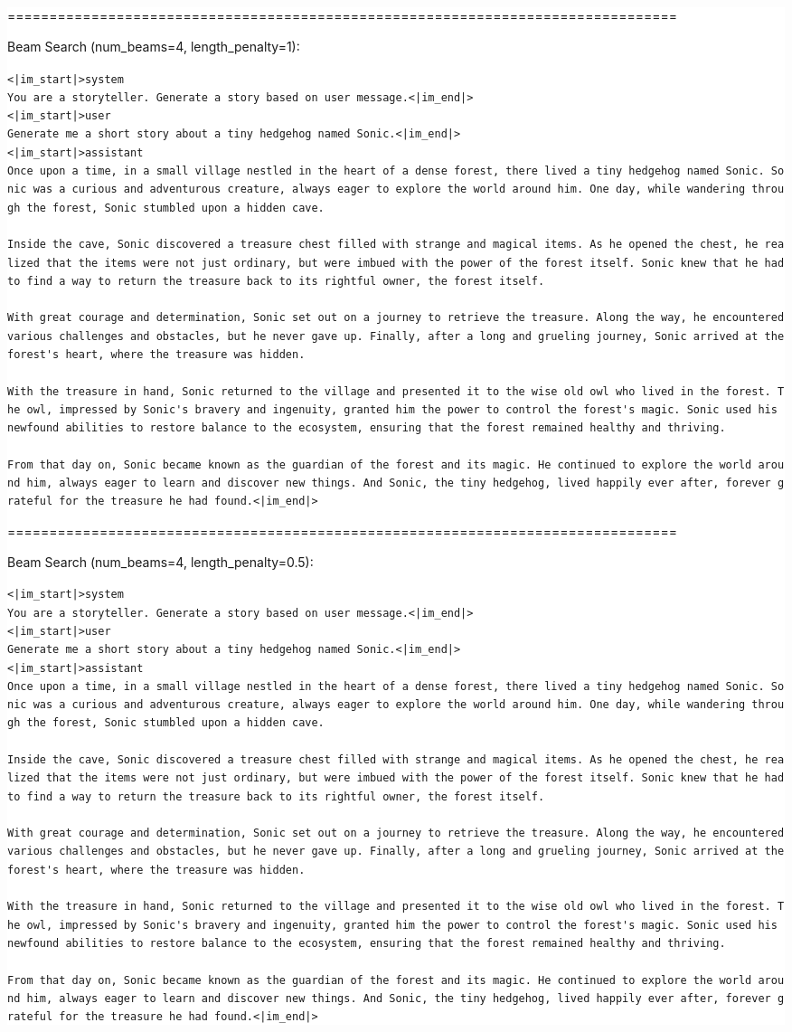 ================================================================================

Beam Search (num_beams=4, length_penalty=1):
```
<|im_start|>system
You are a storyteller. Generate a story based on user message.<|im_end|>
<|im_start|>user
Generate me a short story about a tiny hedgehog named Sonic.<|im_end|>
<|im_start|>assistant
Once upon a time, in a small village nestled in the heart of a dense forest, there lived a tiny hedgehog named Sonic. Sonic was a curious and adventurous creature, always eager to explore the world around him. One day, while wandering through the forest, Sonic stumbled upon a hidden cave.

Inside the cave, Sonic discovered a treasure chest filled with strange and magical items. As he opened the chest, he realized that the items were not just ordinary, but were imbued with the power of the forest itself. Sonic knew that he had to find a way to return the treasure back to its rightful owner, the forest itself.

With great courage and determination, Sonic set out on a journey to retrieve the treasure. Along the way, he encountered various challenges and obstacles, but he never gave up. Finally, after a long and grueling journey, Sonic arrived at the forest's heart, where the treasure was hidden.

With the treasure in hand, Sonic returned to the village and presented it to the wise old owl who lived in the forest. The owl, impressed by Sonic's bravery and ingenuity, granted him the power to control the forest's magic. Sonic used his newfound abilities to restore balance to the ecosystem, ensuring that the forest remained healthy and thriving.

From that day on, Sonic became known as the guardian of the forest and its magic. He continued to explore the world around him, always eager to learn and discover new things. And Sonic, the tiny hedgehog, lived happily ever after, forever grateful for the treasure he had found.<|im_end|>
```

================================================================================

Beam Search (num_beams=4, length_penalty=0.5):
```
<|im_start|>system
You are a storyteller. Generate a story based on user message.<|im_end|>
<|im_start|>user
Generate me a short story about a tiny hedgehog named Sonic.<|im_end|>
<|im_start|>assistant
Once upon a time, in a small village nestled in the heart of a dense forest, there lived a tiny hedgehog named Sonic. Sonic was a curious and adventurous creature, always eager to explore the world around him. One day, while wandering through the forest, Sonic stumbled upon a hidden cave.

Inside the cave, Sonic discovered a treasure chest filled with strange and magical items. As he opened the chest, he realized that the items were not just ordinary, but were imbued with the power of the forest itself. Sonic knew that he had to find a way to return the treasure back to its rightful owner, the forest itself.

With great courage and determination, Sonic set out on a journey to retrieve the treasure. Along the way, he encountered various challenges and obstacles, but he never gave up. Finally, after a long and grueling journey, Sonic arrived at the forest's heart, where the treasure was hidden.

With the treasure in hand, Sonic returned to the village and presented it to the wise old owl who lived in the forest. The owl, impressed by Sonic's bravery and ingenuity, granted him the power to control the forest's magic. Sonic used his newfound abilities to restore balance to the ecosystem, ensuring that the forest remained healthy and thriving.

From that day on, Sonic became known as the guardian of the forest and its magic. He continued to explore the world around him, always eager to learn and discover new things. And Sonic, the tiny hedgehog, lived happily ever after, forever grateful for the treasure he had found.<|im_end|>
```
